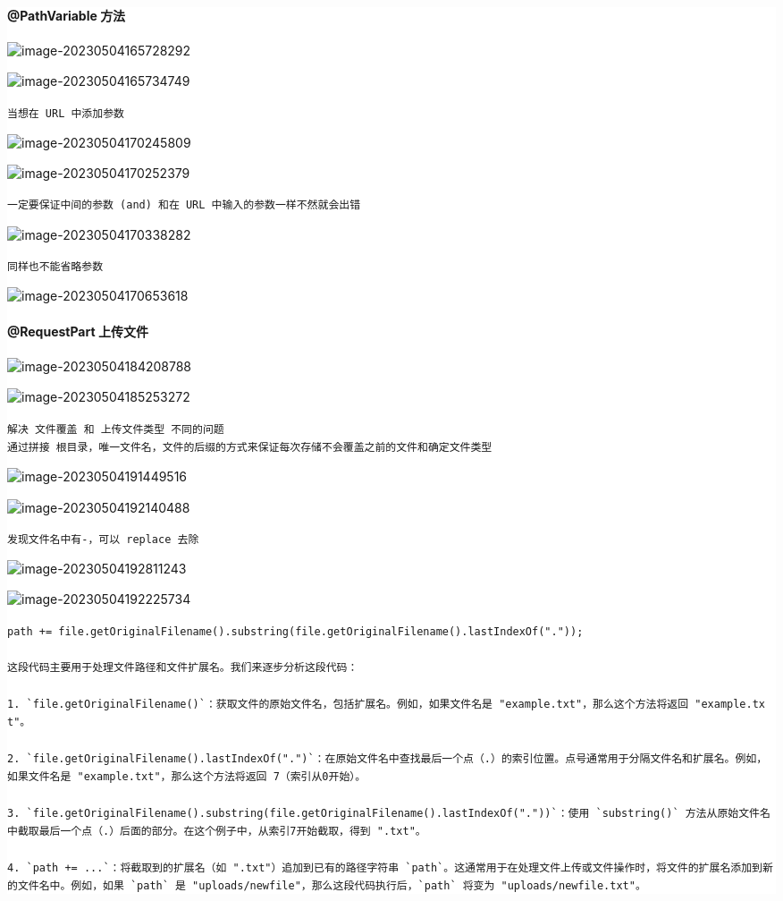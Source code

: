 #### @PathVariable 方法

![image-20230504165728292](C:\Users\方锐\AppData\Roaming\Typora\typora-user-images\image-20230504165728292.png)

![image-20230504165734749](C:\Users\方锐\AppData\Roaming\Typora\typora-user-images\image-20230504165734749.png)



```
当想在 URL 中添加参数
```

![image-20230504170245809](C:\Users\方锐\AppData\Roaming\Typora\typora-user-images\image-20230504170245809.png)

![image-20230504170252379](C:\Users\方锐\AppData\Roaming\Typora\typora-user-images\image-20230504170252379.png)

```
一定要保证中间的参数 (and) 和在 URL 中输入的参数一样不然就会出错
```

![image-20230504170338282](C:\Users\方锐\AppData\Roaming\Typora\typora-user-images\image-20230504170338282.png)

```
同样也不能省略参数
```

![image-20230504170653618](C:\Users\方锐\AppData\Roaming\Typora\typora-user-images\image-20230504170653618.png)



#### @RequestPart 上传文件

![image-20230504184208788](C:\Users\方锐\AppData\Roaming\Typora\typora-user-images\image-20230504184208788.png)

![image-20230504185253272](C:\Users\方锐\AppData\Roaming\Typora\typora-user-images\image-20230504185253272.png)

```
解决 文件覆盖 和 上传文件类型 不同的问题
通过拼接 根目录，唯一文件名，文件的后缀的方式来保证每次存储不会覆盖之前的文件和确定文件类型
```

![image-20230504191449516](C:\Users\方锐\AppData\Roaming\Typora\typora-user-images\image-20230504191449516.png)

![image-20230504192140488](C:\Users\方锐\AppData\Roaming\Typora\typora-user-images\image-20230504192140488.png)

```
发现文件名中有-，可以 replace 去除
```

![image-20230504192811243](C:\Users\方锐\AppData\Roaming\Typora\typora-user-images\image-20230504192811243.png)

![image-20230504192225734](C:\Users\方锐\AppData\Roaming\Typora\typora-user-images\image-20230504192225734.png)

```
path += file.getOriginalFilename().substring(file.getOriginalFilename().lastIndexOf("."));

这段代码主要用于处理文件路径和文件扩展名。我们来逐步分析这段代码：

1. `file.getOriginalFilename()`：获取文件的原始文件名，包括扩展名。例如，如果文件名是 "example.txt"，那么这个方法将返回 "example.txt"。

2. `file.getOriginalFilename().lastIndexOf(".")`：在原始文件名中查找最后一个点（.）的索引位置。点号通常用于分隔文件名和扩展名。例如，如果文件名是 "example.txt"，那么这个方法将返回 7（索引从0开始）。

3. `file.getOriginalFilename().substring(file.getOriginalFilename().lastIndexOf("."))`：使用 `substring()` 方法从原始文件名中截取最后一个点（.）后面的部分。在这个例子中，从索引7开始截取，得到 ".txt"。

4. `path += ...`：将截取到的扩展名（如 ".txt"）追加到已有的路径字符串 `path`。这通常用于在处理文件上传或文件操作时，将文件的扩展名添加到新的文件名中。例如，如果 `path` 是 "uploads/newfile"，那么这段代码执行后，`path` 将变为 "uploads/newfile.txt"。
```